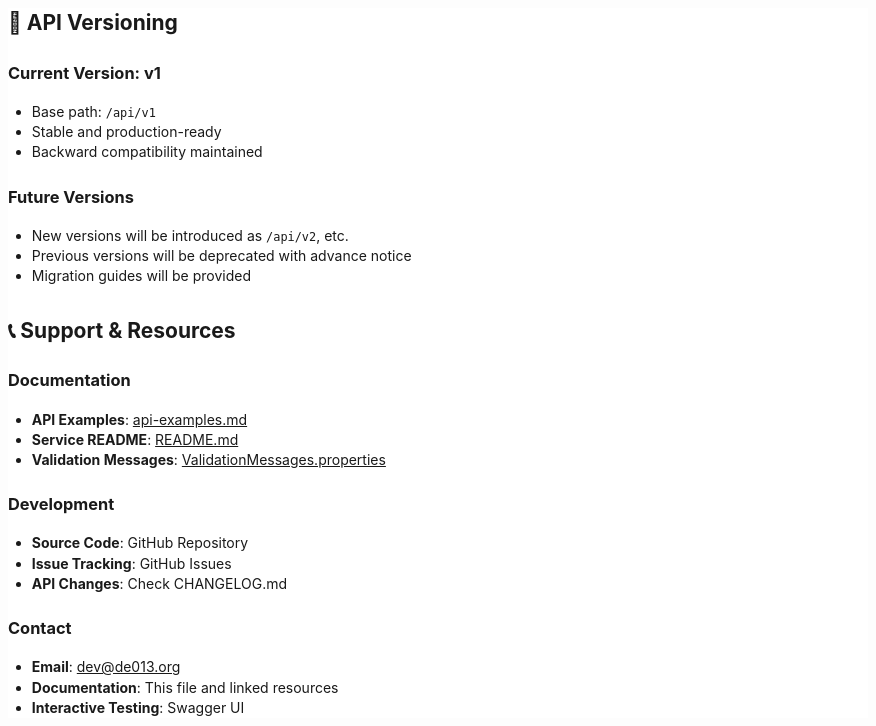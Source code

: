 ## 🔄 API Versioning

### Current Version: v1

- Base path: `/api/v1`
- Stable and production-ready
- Backward compatibility maintained

### Future Versions

- New versions will be introduced as `/api/v2`, etc.
- Previous versions will be deprecated with advance notice
- Migration guides will be provided

## 📞 Support & Resources

### Documentation

- **API Examples**: [api-examples.md](../src/main/resources/api-examples.md)
- **Service README**: [README.md](../README.md)
- **Validation Messages**: [ValidationMessages.properties](../src/main/resources/ValidationMessages.properties)

### Development

- **Source Code**: GitHub Repository
- **Issue Tracking**: GitHub Issues
- **API Changes**: Check CHANGELOG.md

### Contact

- **Email**: dev@de013.org
- **Documentation**: This file and linked resources
- **Interactive Testing**: Swagger UI
